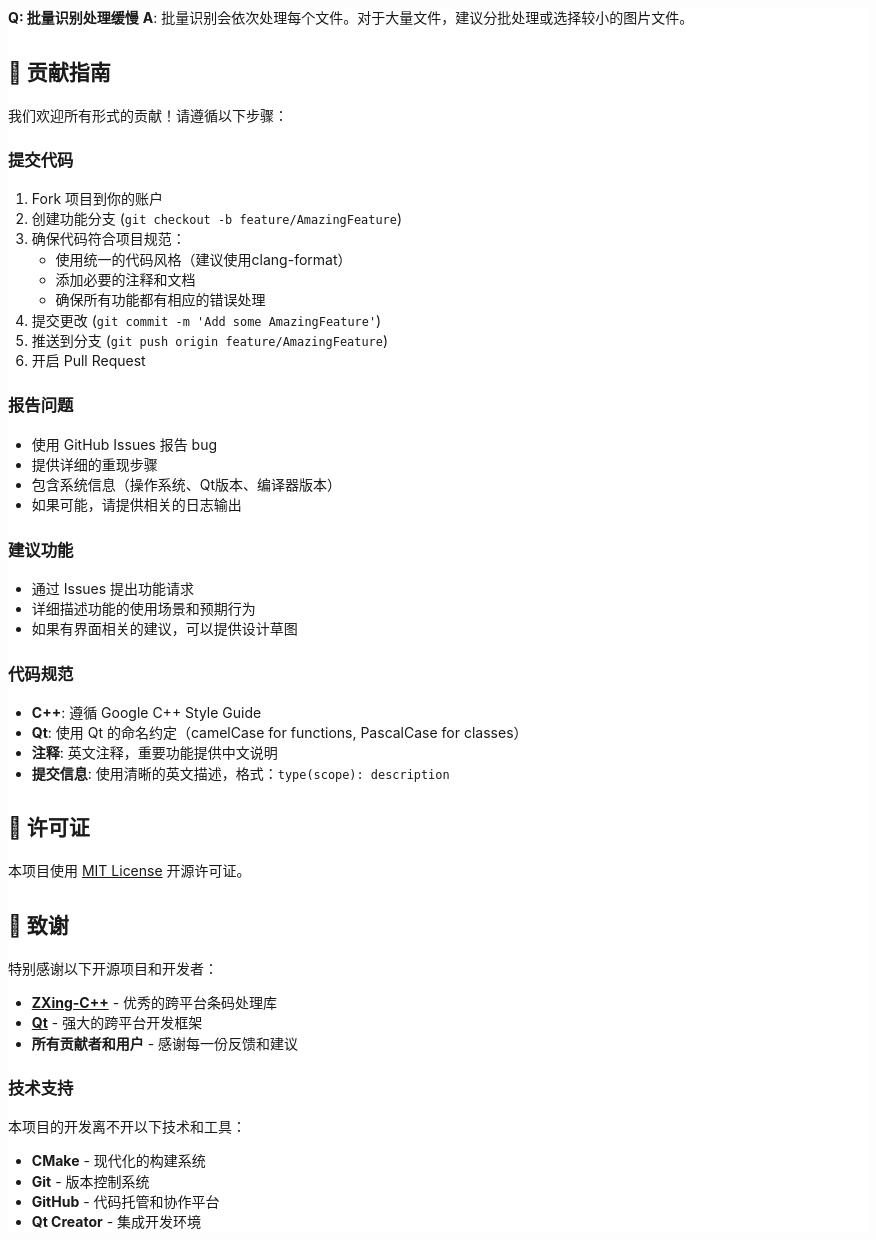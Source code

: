 **Q: 批量识别处理缓慢**
**A**: 批量识别会依次处理每个文件。对于大量文件，建议分批处理或选择较小的图片文件。

## 🤝 贡献指南

我们欢迎所有形式的贡献！请遵循以下步骤：

### 提交代码
1. Fork 项目到你的账户
2. 创建功能分支 (`git checkout -b feature/AmazingFeature`)
3. 确保代码符合项目规范：
   - 使用统一的代码风格（建议使用clang-format）
   - 添加必要的注释和文档
   - 确保所有功能都有相应的错误处理
4. 提交更改 (`git commit -m 'Add some AmazingFeature'`)
5. 推送到分支 (`git push origin feature/AmazingFeature`)
6. 开启 Pull Request

### 报告问题
- 使用 GitHub Issues 报告 bug
- 提供详细的重现步骤
- 包含系统信息（操作系统、Qt版本、编译器版本）
- 如果可能，请提供相关的日志输出

### 建议功能
- 通过 Issues 提出功能请求
- 详细描述功能的使用场景和预期行为
- 如果有界面相关的建议，可以提供设计草图

### 代码规范
- **C++**: 遵循 Google C++ Style Guide
- **Qt**: 使用 Qt 的命名约定（camelCase for functions, PascalCase for classes）
- **注释**: 英文注释，重要功能提供中文说明
- **提交信息**: 使用清晰的英文描述，格式：`type(scope): description`

## 📄 许可证

本项目使用 [MIT License](LICENSE) 开源许可证。

## 🙏 致谢

特别感谢以下开源项目和开发者：

- **[ZXing-C++](https://github.com/zxing-cpp/zxing-cpp)** - 优秀的跨平台条码处理库
- **[Qt](https://www.qt.io/)** - 强大的跨平台开发框架  
- **所有贡献者和用户** - 感谢每一份反馈和建议

### 技术支持
本项目的开发离不开以下技术和工具：
- **CMake** - 现代化的构建系统
- **Git** - 版本控制系统
- **GitHub** - 代码托管和协作平台
- **Qt Creator** - 集成开发环境
